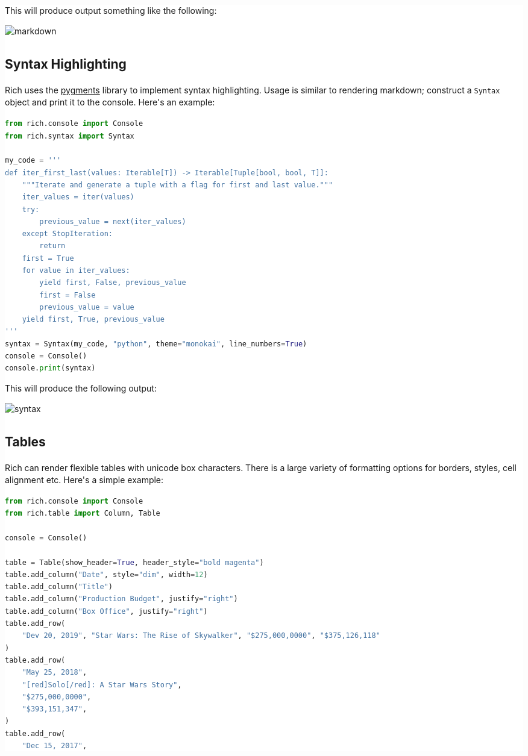 This will produce output something like the following:

![markdown](https://github.com/willmcgugan/rich/raw/master/imgs/markdown.png)

## Syntax Highlighting

Rich uses the [pygments](https://pygments.org/) library to implement syntax highlighting. Usage is similar to rendering markdown; construct a `Syntax` object and print it to the console. Here's an example:

```python
from rich.console import Console
from rich.syntax import Syntax

my_code = '''
def iter_first_last(values: Iterable[T]) -> Iterable[Tuple[bool, bool, T]]:
    """Iterate and generate a tuple with a flag for first and last value."""
    iter_values = iter(values)
    try:
        previous_value = next(iter_values)
    except StopIteration:
        return
    first = True
    for value in iter_values:
        yield first, False, previous_value
        first = False
        previous_value = value
    yield first, True, previous_value
'''
syntax = Syntax(my_code, "python", theme="monokai", line_numbers=True)
console = Console()
console.print(syntax)
```

This will produce the following output:

![syntax](https://github.com/willmcgugan/rich/raw/master/imgs/syntax.png)

## Tables

Rich can render flexible tables with unicode box characters. There is a large variety of formatting options for borders, styles, cell alignment etc. Here's a simple example:

```python
from rich.console import Console
from rich.table import Column, Table

console = Console()

table = Table(show_header=True, header_style="bold magenta")
table.add_column("Date", style="dim", width=12)
table.add_column("Title")
table.add_column("Production Budget", justify="right")
table.add_column("Box Office", justify="right")
table.add_row(
    "Dev 20, 2019", "Star Wars: The Rise of Skywalker", "$275,000,0000", "$375,126,118"
)
table.add_row(
    "May 25, 2018",
    "[red]Solo[/red]: A Star Wars Story",
    "$275,000,0000",
    "$393,151,347",
)
table.add_row(
    "Dec 15, 2017",
```